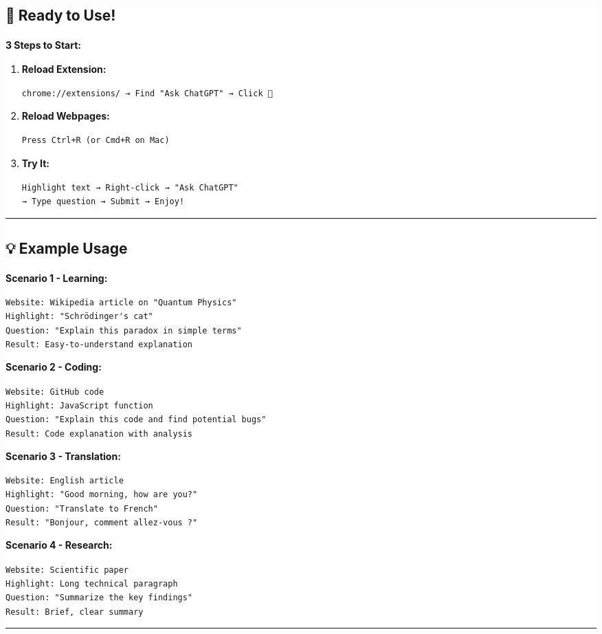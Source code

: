 
## 🚀 Ready to Use!

**3 Steps to Start:**

1. **Reload Extension:**
   ```
   chrome://extensions/ → Find "Ask ChatGPT" → Click 🔄
   ```

2. **Reload Webpages:**
   ```
   Press Ctrl+R (or Cmd+R on Mac)
   ```

3. **Try It:**
   ```
   Highlight text → Right-click → "Ask ChatGPT"
   → Type question → Submit → Enjoy!
   ```

---

## 💡 Example Usage

**Scenario 1 - Learning:**
```
Website: Wikipedia article on "Quantum Physics"
Highlight: "Schrödinger's cat"
Question: "Explain this paradox in simple terms"
Result: Easy-to-understand explanation
```

**Scenario 2 - Coding:**
```
Website: GitHub code
Highlight: JavaScript function
Question: "Explain this code and find potential bugs"
Result: Code explanation with analysis
```

**Scenario 3 - Translation:**
```
Website: English article
Highlight: "Good morning, how are you?"
Question: "Translate to French"
Result: "Bonjour, comment allez-vous ?"
```

**Scenario 4 - Research:**
```
Website: Scientific paper
Highlight: Long technical paragraph
Question: "Summarize the key findings"
Result: Brief, clear summary
```

---